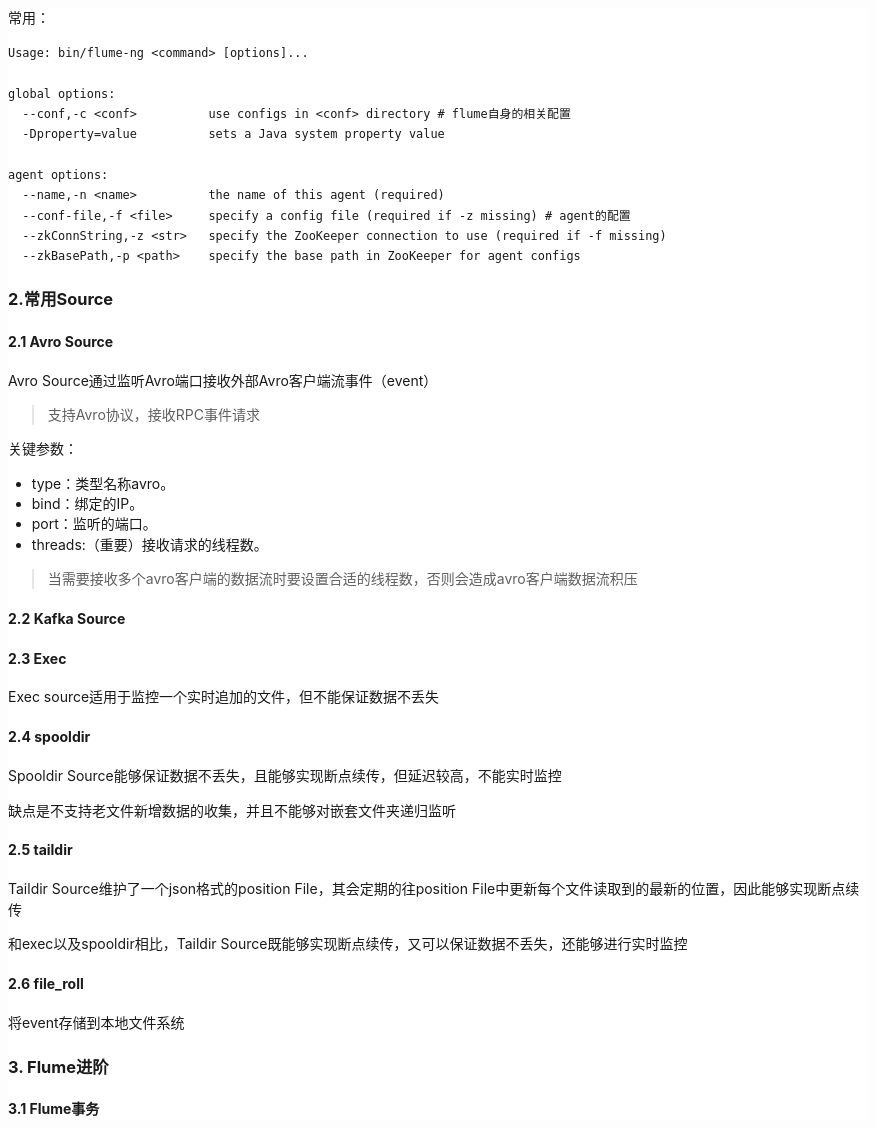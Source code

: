 常用：
```
Usage: bin/flume-ng <command> [options]...

global options:
  --conf,-c <conf>          use configs in <conf> directory # flume自身的相关配置
  -Dproperty=value          sets a Java system property value
  
agent options:
  --name,-n <name>          the name of this agent (required)
  --conf-file,-f <file>     specify a config file (required if -z missing) # agent的配置
  --zkConnString,-z <str>   specify the ZooKeeper connection to use (required if -f missing)
  --zkBasePath,-p <path>    specify the base path in ZooKeeper for agent configs
```

### 2.常用Source
#### 2.1 Avro Source
Avro Source通过监听Avro端口接收外部Avro客户端流事件（event）
> 支持Avro协议，接收RPC事件请求

关键参数：
- type：类型名称avro。
- bind：绑定的IP。
- port：监听的端口。
- threads:（重要）接收请求的线程数。
> 当需要接收多个avro客户端的数据流时要设置合适的线程数，否则会造成avro客户端数据流积压

#### 2.2 Kafka Source

#### 2.3 Exec
Exec source适用于监控一个实时追加的文件，但不能保证数据不丢失


#### 2.4 spooldir
Spooldir Source能够保证数据不丢失，且能够实现断点续传，但延迟较高，不能实时监控

缺点是不支持老文件新增数据的收集，并且不能够对嵌套文件夹递归监听

#### 2.5 taildir
Taildir Source维护了一个json格式的position File，其会定期的往position File中更新每个文件读取到的最新的位置，因此能够实现断点续传

和exec以及spooldir相比，Taildir Source既能够实现断点续传，又可以保证数据不丢失，还能够进行实时监控

#### 2.6 file_roll
将event存储到本地文件系统

### 3. Flume进阶
#### 3.1 Flume事务